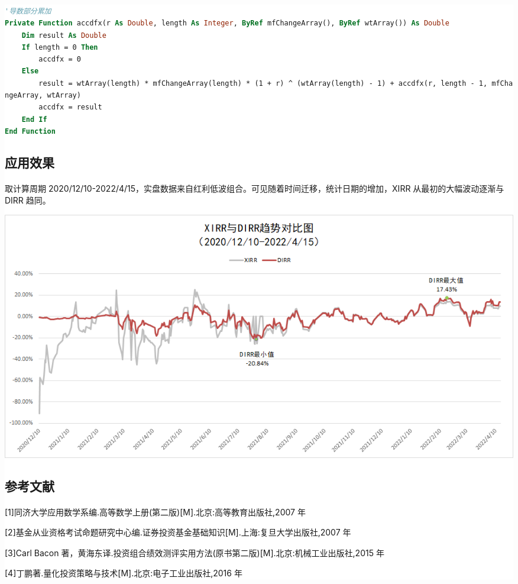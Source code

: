 ```vb
'导数部分累加
Private Function accdfx(r As Double, length As Integer, ByRef mfChangeArray(), ByRef wtArray()) As Double
    Dim result As Double
    If length = 0 Then
        accdfx = 0
    Else
        result = wtArray(length) * mfChangeArray(length) * (1 + r) ^ (wtArray(length) - 1) + accdfx(r, length - 1, mfChangeArray, wtArray)
        accdfx = result
    End If
End Function
```

## 应用效果

取计算周期 2020/12/10-2022/4/15，实盘数据来自红利低波组合。可见随着时间迁移，统计日期的增加，XIRR 从最初的大幅波动逐渐与 DIRR 趋同。

<center><img src="accessory/pic10.png"></center>

## 参考文献

[1]同济大学应用数学系编.高等数学上册(第二版)[M].北京:高等教育出版社,2007 年

[2]基金从业资格考试命题研究中心编.证券投资基金基础知识[M].上海:复旦大学出版社,2007 年

[3]Carl Bacon 著，黄海东译.投资组合绩效测评实用方法(原书第二版)[M].北京:机械工业出版社,2015 年

[4]丁鹏著.量化投资策略与技术[M].北京:电子工业出版社,2016 年
